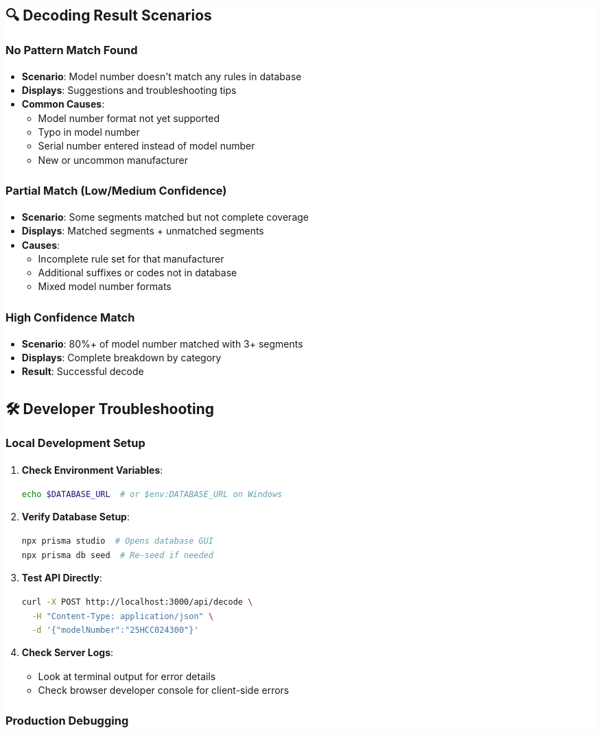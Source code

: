 ## 🔍 **Decoding Result Scenarios**

### **No Pattern Match Found**
- **Scenario**: Model number doesn't match any rules in database
- **Displays**: Suggestions and troubleshooting tips
- **Common Causes**:
  - Model number format not yet supported
  - Typo in model number
  - Serial number entered instead of model number
  - New or uncommon manufacturer

### **Partial Match (Low/Medium Confidence)**
- **Scenario**: Some segments matched but not complete coverage
- **Displays**: Matched segments + unmatched segments
- **Causes**:
  - Incomplete rule set for that manufacturer
  - Additional suffixes or codes not in database
  - Mixed model number formats

### **High Confidence Match**
- **Scenario**: 80%+ of model number matched with 3+ segments
- **Displays**: Complete breakdown by category
- **Result**: Successful decode

## 🛠️ **Developer Troubleshooting**

### **Local Development Setup**

1. **Check Environment Variables**:
   ```bash
   echo $DATABASE_URL  # or $env:DATABASE_URL on Windows
   ```

2. **Verify Database Setup**:
   ```bash
   npx prisma studio  # Opens database GUI
   npx prisma db seed  # Re-seed if needed
   ```

3. **Test API Directly**:
   ```bash
   curl -X POST http://localhost:3000/api/decode \
     -H "Content-Type: application/json" \
     -d '{"modelNumber":"25HCC024300"}'
   ```

4. **Check Server Logs**:
   - Look at terminal output for error details
   - Check browser developer console for client-side errors

### **Production Debugging**
